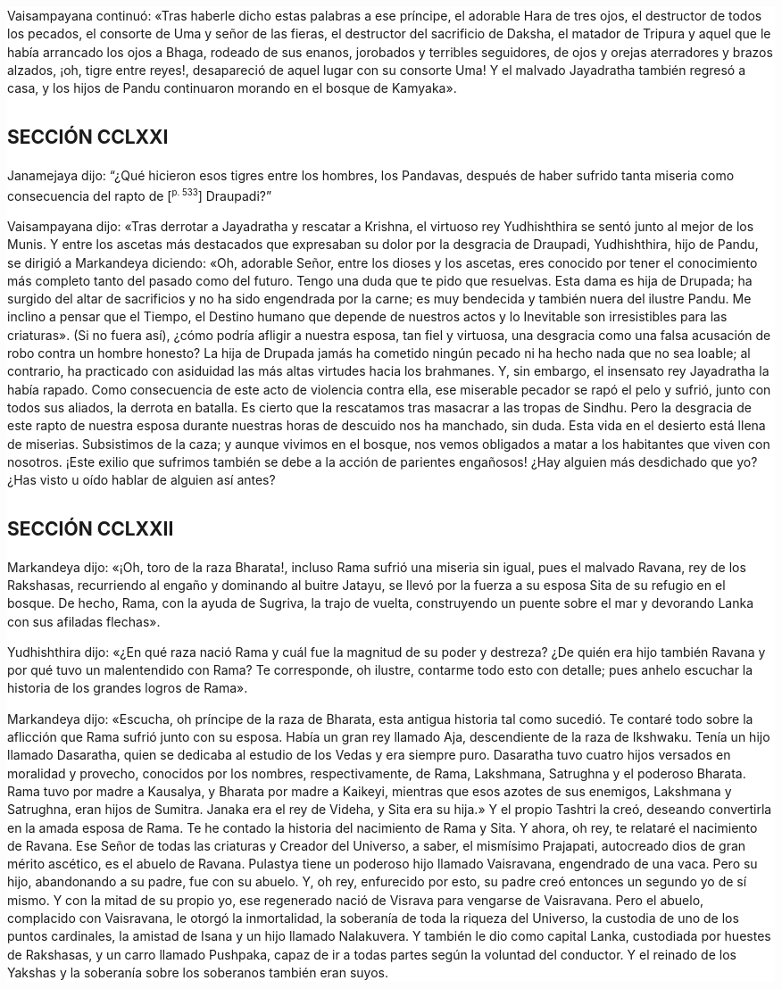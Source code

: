 Vaisampayana continuó: «Tras haberle dicho estas palabras a ese príncipe, el adorable Hara de tres ojos, el destructor de todos los pecados, el consorte de Uma y señor de las fieras, el destructor del sacrificio de Daksha, el matador de Tripura y aquel que le había arrancado los ojos a Bhaga, rodeado de sus enanos, jorobados y terribles seguidores, de ojos y orejas aterradores y brazos alzados, ¡oh, tigre entre reyes!, desapareció de aquel lugar con su consorte Uma! Y el malvado Jayadratha también regresó a casa, y los hijos de Pandu continuaron morando en el bosque de Kamyaka».


## SECCIÓN CCLXXI

Janamejaya dijo: “¿Qué hicieron esos tigres entre los hombres, los Pandavas, después de haber sufrido tanta miseria como consecuencia del rapto de <span id="p533">[<sup><small>p. 533</small></sup>]</span> Draupadi?”

Vaisampayana dijo: «Tras derrotar a Jayadratha y rescatar a Krishna, el virtuoso rey Yudhishthira se sentó junto al mejor de los Munis. Y entre los ascetas más destacados que expresaban su dolor por la desgracia de Draupadi, Yudhishthira, hijo de Pandu, se dirigió a Markandeya diciendo: «Oh, adorable Señor, entre los dioses y los ascetas, eres conocido por tener el conocimiento más completo tanto del pasado como del futuro. Tengo una duda que te pido que resuelvas. Esta dama es hija de Drupada; ha surgido del altar de sacrificios y no ha sido engendrada por la carne; es muy bendecida y también nuera del ilustre Pandu. Me inclino a pensar que el Tiempo, el Destino humano que depende de nuestros actos y lo Inevitable son irresistibles para las criaturas». (Si no fuera así), ¿cómo podría afligir a nuestra esposa, tan fiel y virtuosa, una desgracia como una falsa acusación de robo contra un hombre honesto? La hija de Drupada jamás ha cometido ningún pecado ni ha hecho nada que no sea loable; al contrario, ha practicado con asiduidad las más altas virtudes hacia los brahmanes. Y, sin embargo, el insensato rey Jayadratha la había rapado. Como consecuencia de este acto de violencia contra ella, ese miserable pecador se rapó el pelo y sufrió, junto con todos sus aliados, la derrota en batalla. Es cierto que la rescatamos tras masacrar a las tropas de Sindhu. Pero la desgracia de este rapto de nuestra esposa durante nuestras horas de descuido nos ha manchado, sin duda. Esta vida en el desierto está llena de miserias. Subsistimos de la caza; y aunque vivimos en el bosque, nos vemos obligados a matar a los habitantes que viven con nosotros. ¡Este exilio que sufrimos también se debe a la acción de parientes engañosos! ¿Hay alguien más desdichado que yo? ¿Has visto u oído hablar de alguien así antes?


## SECCIÓN CCLXXII

Markandeya dijo: «¡Oh, toro de la raza Bharata!, incluso Rama sufrió una miseria sin igual, pues el malvado Ravana, rey de los Rakshasas, recurriendo al engaño y dominando al buitre Jatayu, se llevó por la fuerza a su esposa Sita de su refugio en el bosque. De hecho, Rama, con la ayuda de Sugriva, la trajo de vuelta, construyendo un puente sobre el mar y devorando Lanka con sus afiladas flechas».

Yudhishthira dijo: «¿En qué raza nació Rama y cuál fue la magnitud de su poder y destreza? ¿De quién era hijo también Ravana y por qué tuvo un malentendido con Rama? Te corresponde, oh ilustre, contarme todo esto con detalle; pues anhelo escuchar la historia de los grandes logros de Rama».

Markandeya dijo: «Escucha, oh príncipe de la raza de Bharata, esta antigua historia tal como sucedió. Te contaré todo sobre la aflicción que Rama sufrió junto con su esposa. Había un gran rey llamado Aja, descendiente de la raza de Ikshwaku. Tenía un hijo llamado Dasaratha, quien se dedicaba al estudio de los Vedas y era siempre puro. Dasaratha tuvo cuatro hijos versados ​​en moralidad y provecho, conocidos por los nombres, respectivamente, de Rama, Lakshmana, Satrughna y el poderoso Bharata. Rama tuvo por madre a Kausalya, y Bharata por madre a Kaikeyi, mientras que esos azotes de sus enemigos, Lakshmana y Satrughna, eran hijos de Sumitra. Janaka era el rey de Videha, y Sita era su hija.» Y el propio Tashtri la creó, deseando convertirla en la amada esposa de Rama. Te he contado la historia del nacimiento de Rama y Sita. Y ahora, oh rey, te relataré el nacimiento de Ravana. Ese Señor de todas las criaturas y Creador del Universo, a saber, el mismísimo Prajapati, autocreado dios de gran mérito ascético, es el abuelo de Ravana. Pulastya tiene un poderoso hijo llamado Vaisravana, engendrado de una vaca. Pero su hijo, abandonando a su padre, fue con su abuelo. Y, oh rey, enfurecido por esto, su padre creó entonces un segundo yo de sí mismo. Y con la mitad de su propio yo, ese regenerado nació de Visrava para vengarse de Vaisravana. Pero el abuelo, complacido con Vaisravana, le otorgó la inmortalidad, la soberanía de toda la riqueza del Universo, la custodia de uno de los puntos cardinales, la amistad de Isana y un hijo llamado Nalakuvera. Y también le dio como capital Lanka, custodiada por huestes de Rakshasas, y un carro llamado Pushpaka, capaz de ir a todas partes según la voluntad del conductor. Y el reinado de los Yakshas y la soberanía sobre los soberanos también eran suyos.
